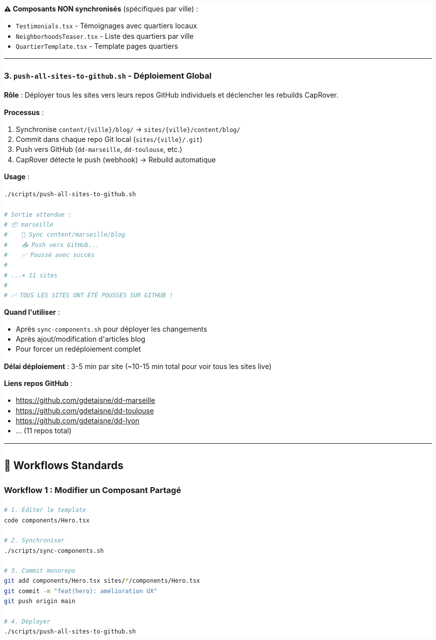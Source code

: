 **⚠️ Composants NON synchronisés** (spécifiques par ville) :
- `Testimonials.tsx` - Témoignages avec quartiers locaux
- `NeighborhoodsTeaser.tsx` - Liste des quartiers par ville
- `QuartierTemplate.tsx` - Template pages quartiers

---

### 3. `push-all-sites-to-github.sh` - Déploiement Global

**Rôle** : Déployer tous les sites vers leurs repos GitHub individuels et déclencher les rebuilds CapRover.

**Processus** :
1. Synchronise `content/{ville}/blog/` → `sites/{ville}/content/blog/`
2. Commit dans chaque repo Git local (`sites/{ville}/.git`)
3. Push vers GitHub (`dd-marseille`, `dd-toulouse`, etc.)
4. CapRover détecte le push (webhook) → Rebuild automatique

**Usage** :
```bash
./scripts/push-all-sites-to-github.sh

# Sortie attendue :
# 📦 marseille
#    🔄 Sync content/marseille/blog
#    📤 Push vers GitHub...
#    ✅ Poussé avec succès
# 
# ...× 11 sites
# 
# ✅ TOUS LES SITES ONT ÉTÉ POUSSÉS SUR GITHUB !
```

**Quand l'utiliser** :
- Après `sync-components.sh` pour déployer les changements
- Après ajout/modification d'articles blog
- Pour forcer un redéploiement complet

**Délai déploiement** : 3-5 min par site (~10-15 min total pour voir tous les sites live)

**Liens repos GitHub** :
- https://github.com/gdetaisne/dd-marseille
- https://github.com/gdetaisne/dd-toulouse
- https://github.com/gdetaisne/dd-lyon
- ... (11 repos total)

---

## 🔄 Workflows Standards

### Workflow 1 : Modifier un Composant Partagé

```bash
# 1. Éditer le template
code components/Hero.tsx

# 2. Synchroniser
./scripts/sync-components.sh

# 3. Commit monorepo
git add components/Hero.tsx sites/*/components/Hero.tsx
git commit -m "feat(hero): amélioration UX"
git push origin main

# 4. Déployer
./scripts/push-all-sites-to-github.sh
```